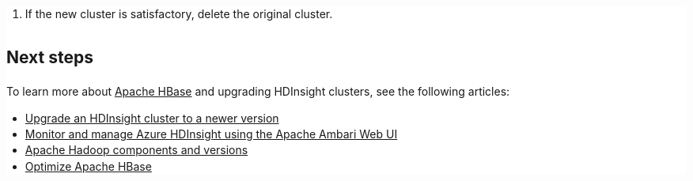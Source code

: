 1. If the new cluster is satisfactory, delete the original cluster.

## Next steps

To learn more about [Apache HBase](https://hbase.apache.org/) and upgrading HDInsight clusters, see the following articles:

* [Upgrade an HDInsight cluster to a newer version](../hdinsight-upgrade-cluster.md)
* [Monitor and manage Azure HDInsight using the Apache Ambari Web UI](../hdinsight-hadoop-manage-ambari.md)
* [Apache Hadoop components and versions](../hdinsight-component-versioning.md)
* [Optimize Apache HBase](../optimize-hbase-ambari.md)
